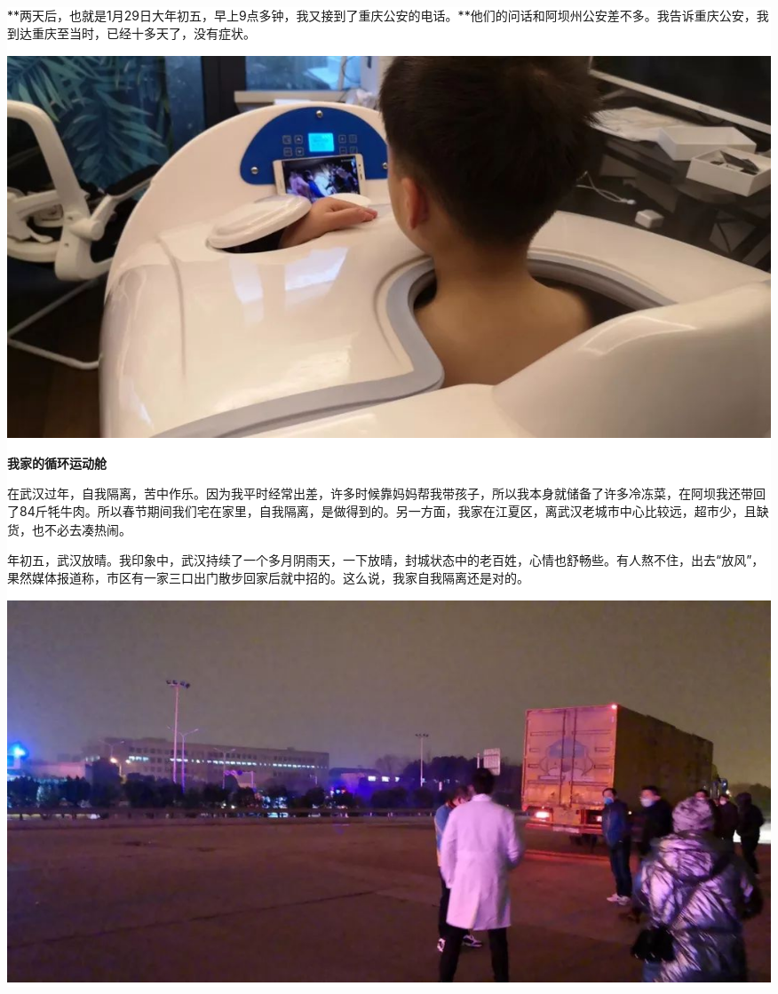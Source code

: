 **两天后，也就是1月29日大年初五，早上9点多钟，我又接到了重庆公安的电话。**他们的问话和阿坝州公安差不多。我告诉重庆公安，我到达重庆至当时，已经十多天了，没有症状。

![](/images/post/97c2612d34d6b68d4820e6f8b984c0ca.jpg)

**我家的循环运动舱**  

在武汉过年，自我隔离，苦中作乐。因为我平时经常出差，许多时候靠妈妈帮我带孩子，所以我本身就储备了许多冷冻菜，在阿坝我还带回了84斤牦牛肉。所以春节期间我们宅在家里，自我隔离，是做得到的。另一方面，我家在江夏区，离武汉老城市中心比较远，超市少，且缺货，也不必去凑热闹。

年初五，武汉放晴。我印象中，武汉持续了一个多月阴雨天，一下放晴，封城状态中的老百姓，心情也舒畅些。有人熬不住，出去“放风”，果然媒体报道称，市区有一家三口出门散步回家后就中招的。这么说，我家自我隔离还是对的。

![](/images/post/8c22eb6bda116064ee4725c866699856.jpg)
